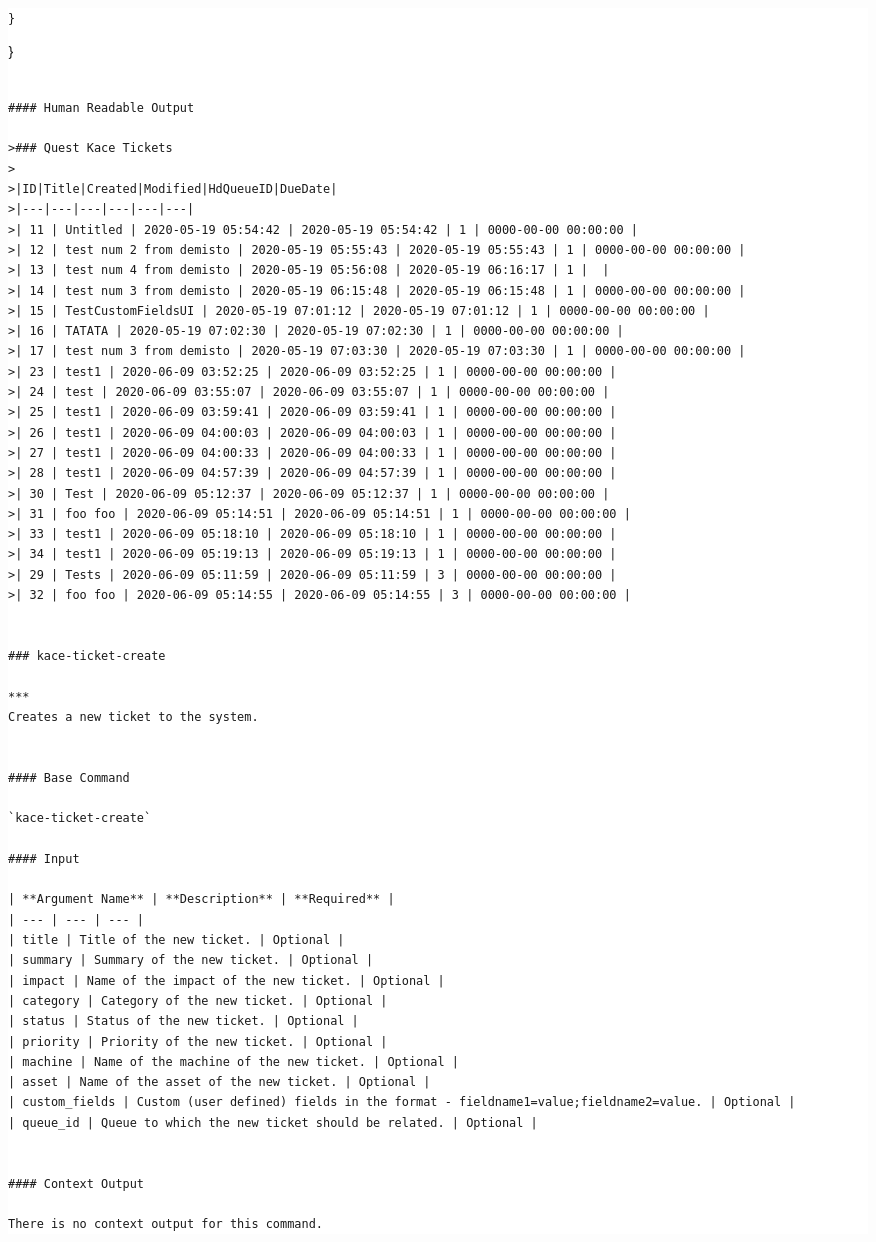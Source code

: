     }
}
```

#### Human Readable Output

>### Quest Kace Tickets
>
>|ID|Title|Created|Modified|HdQueueID|DueDate|
>|---|---|---|---|---|---|
>| 11 | Untitled | 2020-05-19 05:54:42 | 2020-05-19 05:54:42 | 1 | 0000-00-00 00:00:00 |
>| 12 | test num 2 from demisto | 2020-05-19 05:55:43 | 2020-05-19 05:55:43 | 1 | 0000-00-00 00:00:00 |
>| 13 | test num 4 from demisto | 2020-05-19 05:56:08 | 2020-05-19 06:16:17 | 1 |  |
>| 14 | test num 3 from demisto | 2020-05-19 06:15:48 | 2020-05-19 06:15:48 | 1 | 0000-00-00 00:00:00 |
>| 15 | TestCustomFieldsUI | 2020-05-19 07:01:12 | 2020-05-19 07:01:12 | 1 | 0000-00-00 00:00:00 |
>| 16 | TATATA | 2020-05-19 07:02:30 | 2020-05-19 07:02:30 | 1 | 0000-00-00 00:00:00 |
>| 17 | test num 3 from demisto | 2020-05-19 07:03:30 | 2020-05-19 07:03:30 | 1 | 0000-00-00 00:00:00 |
>| 23 | test1 | 2020-06-09 03:52:25 | 2020-06-09 03:52:25 | 1 | 0000-00-00 00:00:00 |
>| 24 | test | 2020-06-09 03:55:07 | 2020-06-09 03:55:07 | 1 | 0000-00-00 00:00:00 |
>| 25 | test1 | 2020-06-09 03:59:41 | 2020-06-09 03:59:41 | 1 | 0000-00-00 00:00:00 |
>| 26 | test1 | 2020-06-09 04:00:03 | 2020-06-09 04:00:03 | 1 | 0000-00-00 00:00:00 |
>| 27 | test1 | 2020-06-09 04:00:33 | 2020-06-09 04:00:33 | 1 | 0000-00-00 00:00:00 |
>| 28 | test1 | 2020-06-09 04:57:39 | 2020-06-09 04:57:39 | 1 | 0000-00-00 00:00:00 |
>| 30 | Test | 2020-06-09 05:12:37 | 2020-06-09 05:12:37 | 1 | 0000-00-00 00:00:00 |
>| 31 | foo foo | 2020-06-09 05:14:51 | 2020-06-09 05:14:51 | 1 | 0000-00-00 00:00:00 |
>| 33 | test1 | 2020-06-09 05:18:10 | 2020-06-09 05:18:10 | 1 | 0000-00-00 00:00:00 |
>| 34 | test1 | 2020-06-09 05:19:13 | 2020-06-09 05:19:13 | 1 | 0000-00-00 00:00:00 |
>| 29 | Tests | 2020-06-09 05:11:59 | 2020-06-09 05:11:59 | 3 | 0000-00-00 00:00:00 |
>| 32 | foo foo | 2020-06-09 05:14:55 | 2020-06-09 05:14:55 | 3 | 0000-00-00 00:00:00 |


### kace-ticket-create

***
Creates a new ticket to the system.


#### Base Command

`kace-ticket-create`

#### Input

| **Argument Name** | **Description** | **Required** |
| --- | --- | --- |
| title | Title of the new ticket. | Optional | 
| summary | Summary of the new ticket. | Optional | 
| impact | Name of the impact of the new ticket. | Optional | 
| category | Category of the new ticket. | Optional | 
| status | Status of the new ticket. | Optional | 
| priority | Priority of the new ticket. | Optional | 
| machine | Name of the machine of the new ticket. | Optional | 
| asset | Name of the asset of the new ticket. | Optional | 
| custom_fields | Custom (user defined) fields in the format - fieldname1=value;fieldname2=value. | Optional | 
| queue_id | Queue to which the new ticket should be related. | Optional | 


#### Context Output

There is no context output for this command.
```